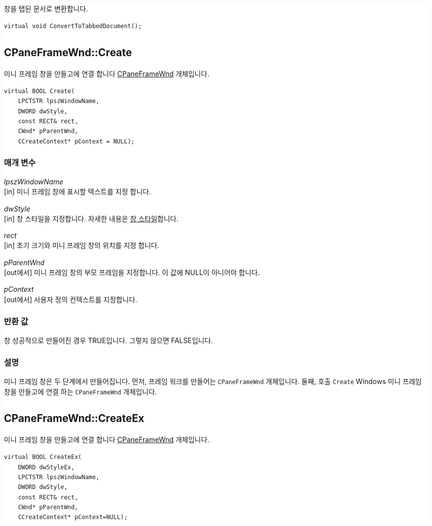 창을 탭된 문서로 변환합니다.

```
virtual void ConvertToTabbedDocument();
```

##  <a name="create"></a>  CPaneFrameWnd::Create

미니 프레임 창을 만들고에 연결 합니다 [CPaneFrameWnd](../../mfc/reference/cpaneframewnd-class.md) 개체입니다.

```
virtual BOOL Create(
    LPCTSTR lpszWindowName,
    DWORD dwStyle,
    const RECT& rect,
    CWnd* pParentWnd,
    CCreateContext* pContext = NULL);
```

### <a name="parameters"></a>매개 변수

*lpszWindowName*<br/>
[in] 미니 프레임 창에 표시할 텍스트를 지정 합니다.

*dwStyle*<br/>
[in] 창 스타일을 지정합니다. 자세한 내용은 [창 스타일](../../mfc/reference/styles-used-by-mfc.md#window-styles)합니다.

*rect*<br/>
[in] 초기 크기와 미니 프레임 창의 위치를 지정 합니다.

*pParentWnd*<br/>
[out에서] 미니 프레임 창의 부모 프레임을 지정합니다. 이 값에 NULL이 아니어야 합니다.

*pContext*<br/>
[out에서] 사용자 정의 컨텍스트를 지정합니다.

### <a name="return-value"></a>반환 값

창 성공적으로 만들어진 경우 TRUE입니다. 그렇지 않으면 FALSE입니다.

### <a name="remarks"></a>설명

미니 프레임 창은 두 단계에서 만들어집니다. 먼저, 프레임 워크를 만들어는 `CPaneFrameWnd` 개체입니다. 둘째, 호출 `Create` Windows 미니 프레임 창을 만들고에 연결 하는 `CPaneFrameWnd` 개체입니다.

##  <a name="createex"></a>  CPaneFrameWnd::CreateEx

미니 프레임 창을 만들고에 연결 합니다 [CPaneFrameWnd](../../mfc/reference/cpaneframewnd-class.md) 개체입니다.

```
virtual BOOL CreateEx(
    DWORD dwStyleEx,
    LPCTSTR lpszWindowName,
    DWORD dwStyle,
    const RECT& rect,
    CWnd* pParentWnd,
    CCreateContext* pContext=NULL);
```
